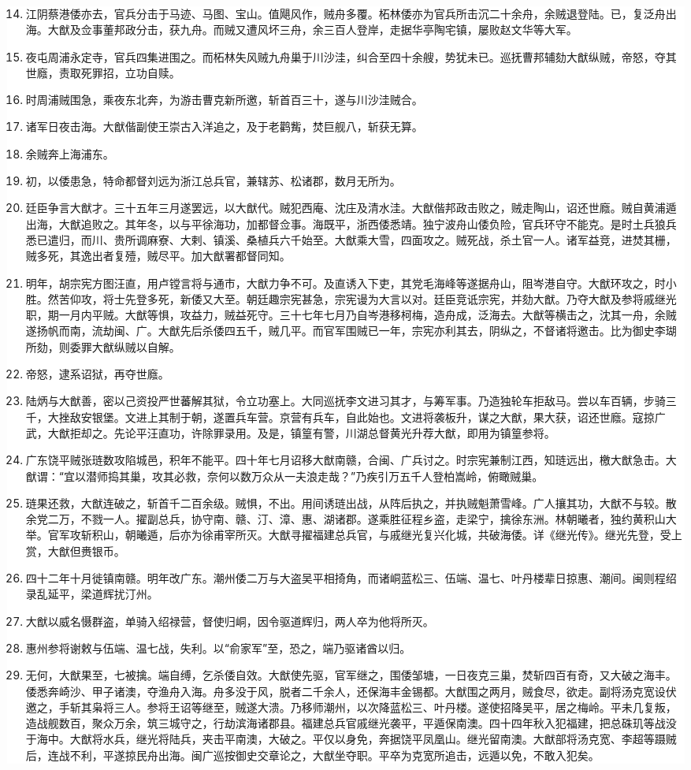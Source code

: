 14. <span id="列传第一百-14"></span>
江阴蔡港倭亦去，官兵分击于马迹、马图、宝山。值飓风作，贼舟多覆。柘林倭亦为官兵所击沉二十余舟，余贼退登陆。已，复泛舟出海。大猷及佥事董邦政分击，获九舟。而贼又遭风坏三舟，余三百人登岸，走据华亭陶宅镇，屡败赵文华等大军。

15. <span id="列传第一百-15"></span>
夜屯周浦永定寺，官兵四集进围之。而柘林失风贼九舟巢于川沙洼，纠合至四十余艘，势犹未已。巡抚曹邦辅劾大猷纵贼，帝怒，夺其世廕，责取死罪招，立功自赎。

16. <span id="列传第一百-16"></span>
时周浦贼围急，乘夜东北奔，为游击曹克新所邀，斩首百三十，遂与川沙洼贼合。

17. <span id="列传第一百-17"></span>
诸军日夜击海。大猷偕副使王崇古入洋追之，及于老鹳觜，焚巨舰八，斩获无算。

18. <span id="列传第一百-18"></span>
余贼奔上海浦东。

19. <span id="列传第一百-19"></span>
初，以倭患急，特命都督刘远为浙江总兵官，兼辖苏、松诸郡，数月无所为。

20. <span id="列传第一百-20"></span>
廷臣争言大猷才。三十五年三月遂罢远，以大猷代。贼犯西庵、沈庄及清水洼。大猷偕邦政击败之，贼走陶山，诏还世廕。贼自黄浦遁出海，大猷追败之。其年冬，以与平徐海功，加都督佥事。海既平，浙西倭悉靖。独宁波舟山倭负险，官兵环守不能克。是时土兵狼兵悉已遣归，而川、贵所调麻寮、大剌、镇溪、桑植兵六千始至。大猷乘大雪，四面攻之。贼死战，杀土官一人。诸军益竞，进焚其栅，贼多死，其逸出者复殪，贼尽平。加大猷署都督同知。

21. <span id="列传第一百-21"></span>
明年，胡宗宪方图汪直，用卢镗言将与通市，大猷力争不可。及直诱入下吏，其党毛海峰等遂据舟山，阻岑港自守。大猷环攻之，时小胜。然苦仰攻，将士先登多死，新倭又大至。朝廷趣宗宪甚急，宗宪谩为大言以对。廷臣竞诋宗宪，并劾大猷。乃夺大猷及参将戚继光职，期一月内平贼。大猷等惧，攻益力，贼益死守。三十七年七月乃自岑港移柯梅，造舟成，泛海去。大猷等横击之，沈其一舟，余贼遂扬帆而南，流劫闽、广。大猷先后杀倭四五千，贼几平。而官军围贼已一年，宗宪亦利其去，阴纵之，不督诸将邀击。比为御史李瑚所劾，则委罪大猷纵贼以自解。

22. <span id="列传第一百-22"></span>
帝怒，逮系诏狱，再夺世廕。

23. <span id="列传第一百-23"></span>
陆炳与大猷善，密以己资投严世蕃解其狱，令立功塞上。大同巡抚李文进习其才，与筹军事。乃造独轮车拒敌马。尝以车百辆，步骑三千，大挫敌安银堡。文进上其制于朝，遂置兵车营。京营有兵车，自此始也。文进将袭板升，谋之大猷，果大获，诏还世廕。寇掠广武，大猷拒却之。先论平汪直功，许除罪录用。及是，镇篁有警，川湖总督黄光升荐大猷，即用为镇篁参将。

24. <span id="列传第一百-24"></span>
广东饶平贼张琏数攻陷城邑，积年不能平。四十年七月诏移大猷南赣，合闽、广兵讨之。时宗宪兼制江西，知琏远出，檄大猷急击。大猷谓：“宜以潜师捣其巢，攻其必救，奈何以数万众从一夫浪走哉？”乃疾引万五千人登柏嵩岭，俯瞰贼巢。

25. <span id="列传第一百-25"></span>
琏果还救，大猷连破之，斩首千二百余级。贼惧，不出。用间诱琏出战，从阵后执之，并执贼魁萧雪峰。广人攘其功，大猷不与较。散余党二万，不戮一人。擢副总兵，协守南、赣、汀、漳、惠、湖诸郡。遂乘胜征程乡盗，走梁宁，擒徐东洲。林朝曦者，独约黄积山大举。官军攻斩积山，朝曦遁，后亦为徐甫宰所灭。大猷寻擢福建总兵官，与戚继光复兴化城，共破海倭。详《继光传》。继光先登，受上赏，大猷但赉银币。

26. <span id="列传第一百-26"></span>
四十二年十月徙镇南赣。明年改广东。潮州倭二万与大盗吴平相掎角，而诸峒蓝松三、伍端、温七、叶丹楼辈日掠惠、潮间。闽则程绍录乱延平，梁道辉扰汀州。

27. <span id="列传第一百-27"></span>
大猷以威名慑群盗，单骑入绍禄营，督使归峒，因令驱道辉归，两人卒为他将所灭。

28. <span id="列传第一百-28"></span>
惠州参将谢敕与伍端、温七战，失利。以“俞家军”至，恐之，端乃驱诸酋以归。

29. <span id="列传第一百-29"></span>
无何，大猷果至，七被擒。端自缚，乞杀倭自效。大猷使先驱，官军继之，围倭邹塘，一日夜克三巢，焚斩四百有奇，又大破之海丰。倭悉奔崎沙、甲子诸澳，夺渔舟入海。舟多没于风，脱者二千余人，还保海丰金锡都。大猷围之两月，贼食尽，欲走。副将汤克宽设伏邀之，手斩其枭将三人。参将王诏等继至，贼遂大溃。乃移师潮州，以次降蓝松三、叶丹楼。遂使招降吴平，居之梅岭。平未几复叛，造战舰数百，聚众万余，筑三城守之，行劫滨海诸郡县。福建总兵官戚继光袭平，平遁保南澳。四十四年秋入犯福建，把总硃玑等战没于海中。大猷将水兵，继光将陆兵，夹击平南澳，大破之。平仅以身免，奔据饶平凤凰山。继光留南澳。大猷部将汤克宽、李超等蹑贼后，连战不利，平遂掠民舟出海。闽广巡按御史交章论之，大猷坐夺职。平卒为克宽所追击，远遁以免，不敢入犯矣。
